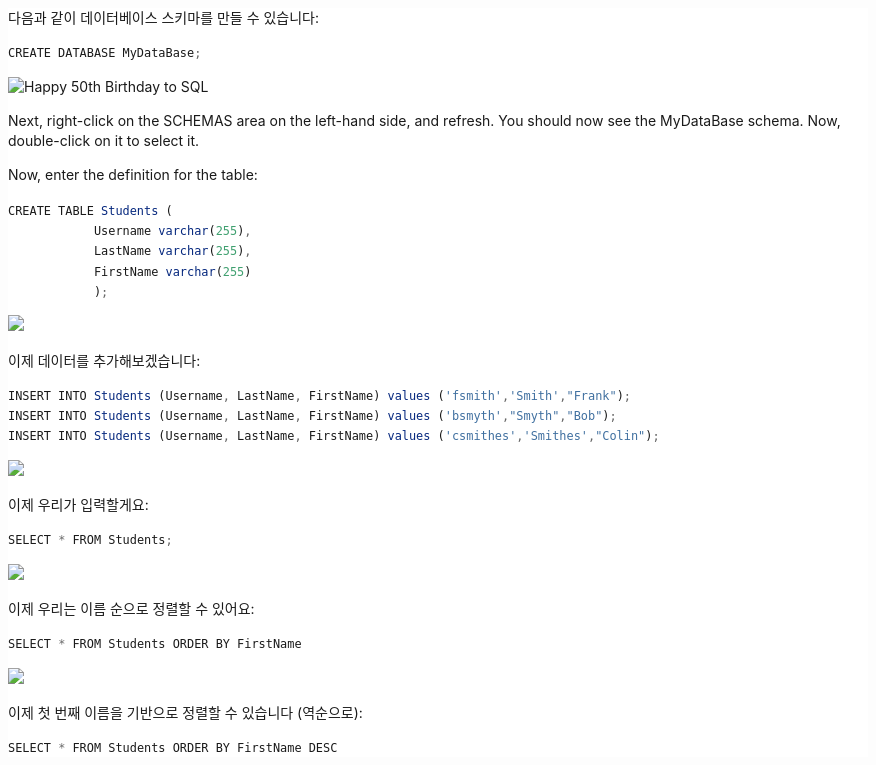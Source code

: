 다음과 같이 데이터베이스 스키마를 만들 수 있습니다:

```js
CREATE DATABASE MyDataBase;
```

<div class="content-ad"></div>

![Happy 50th Birthday to SQL](/assets/img/2024-06-19-Happy50thBirthdaytoSQL_19.png)

Next, right-click on the SCHEMAS area on the left-hand side, and refresh. You should now see the MyDataBase schema. Now, double-click on it to select it.

Now, enter the definition for the table:

```js
CREATE TABLE Students (
            Username varchar(255),
            LastName varchar(255),
            FirstName varchar(255)
            );
```

<div class="content-ad"></div>

<img src="/assets/img/2024-06-19-Happy50thBirthdaytoSQL_20.png" />

이제 데이터를 추가해보겠습니다:

```js
INSERT INTO Students (Username, LastName, FirstName) values ('fsmith','Smith',"Frank");
INSERT INTO Students (Username, LastName, FirstName) values ('bsmyth',"Smyth","Bob");
INSERT INTO Students (Username, LastName, FirstName) values ('csmithes','Smithes',"Colin");
```

<img src="/assets/img/2024-06-19-Happy50thBirthdaytoSQL_21.png" />

<div class="content-ad"></div>

이제 우리가 입력할게요:

```js
SELECT * FROM Students;
```

<img src="/assets/img/2024-06-19-Happy50thBirthdaytoSQL_22.png" />

이제 우리는 이름 순으로 정렬할 수 있어요:

<div class="content-ad"></div>

```js
SELECT * FROM Students ORDER BY FirstName
```

<img src="/assets/img/2024-06-19-Happy50thBirthdaytoSQL_23.png" />

이제 첫 번째 이름을 기반으로 정렬할 수 있습니다 (역순으로):

```js
SELECT * FROM Students ORDER BY FirstName DESC
```
